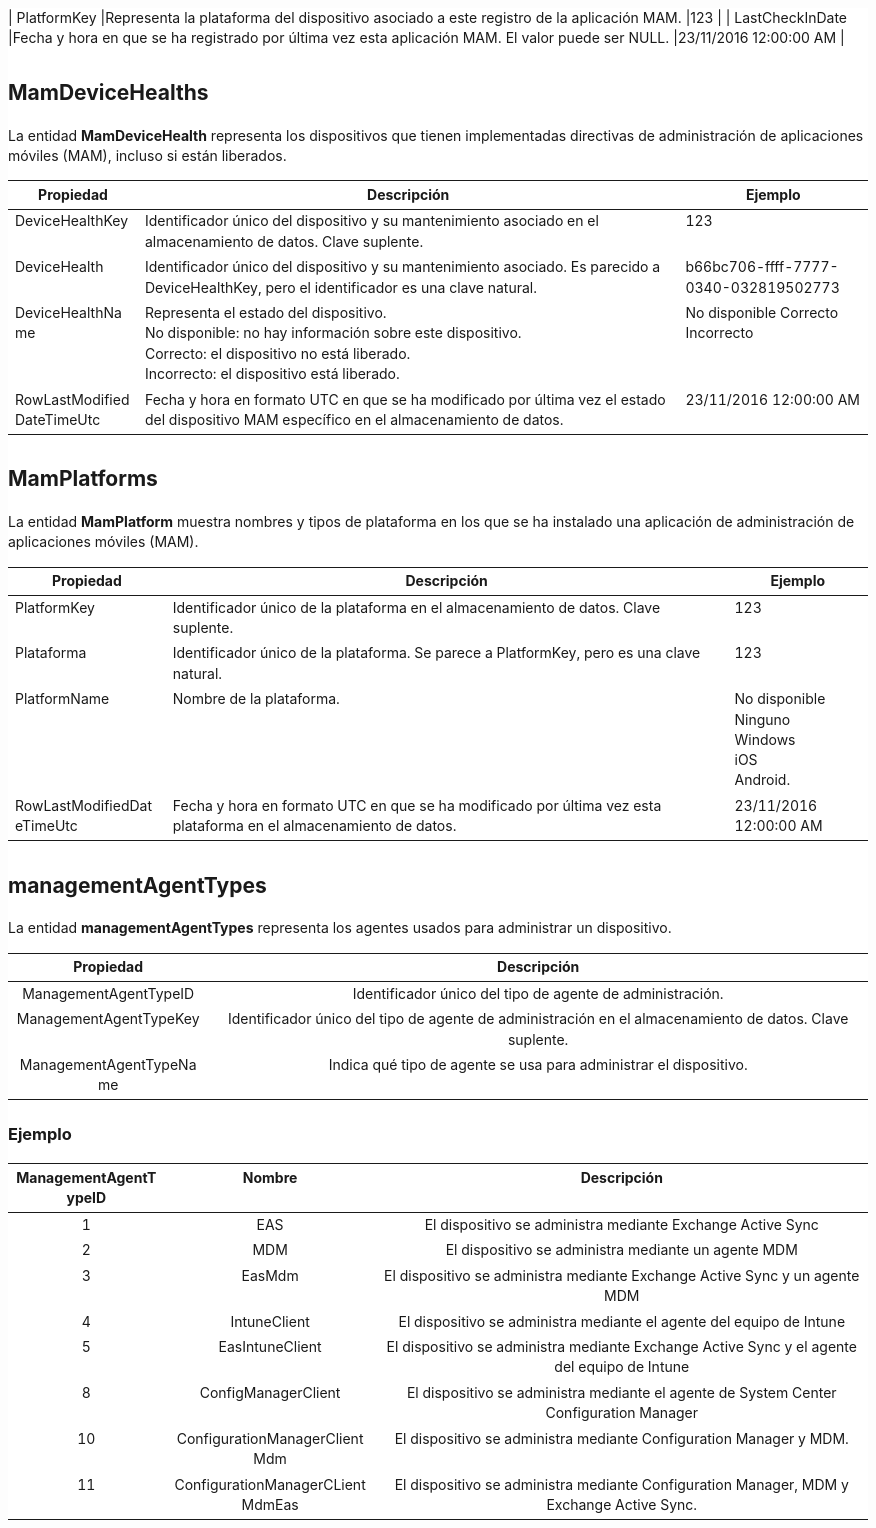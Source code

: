 | PlatformKey |Representa la plataforma del dispositivo asociado a este registro de la aplicación MAM. |123 |
| LastCheckInDate |Fecha y hora en que se ha registrado por última vez esta aplicación MAM. El valor puede ser NULL. |23/11/2016 12:00:00 AM |

## <a name="mamdevicehealths"></a>MamDeviceHealths

La entidad **MamDeviceHealth** representa los dispositivos que tienen implementadas directivas de administración de aplicaciones móviles (MAM), incluso si están liberados.

| Propiedad | Descripción | Ejemplo |
|---------|------------|--------|
| DeviceHealthKey |Identificador único del dispositivo y su mantenimiento asociado en el almacenamiento de datos. Clave suplente. |123 |
| DeviceHealth |Identificador único del dispositivo y su mantenimiento asociado. Es parecido a DeviceHealthKey, pero el identificador es una clave natural. |b66bc706-ffff-7777-0340-032819502773 |
| DeviceHealthName |Representa el estado del dispositivo. <br>No disponible: no hay información sobre este dispositivo. <br>Correcto: el dispositivo no está liberado. <br>Incorrecto: el dispositivo está liberado. |No disponible Correcto Incorrecto |
| RowLastModifiedDateTimeUtc |Fecha y hora en formato UTC en que se ha modificado por última vez el estado del dispositivo MAM específico en el almacenamiento de datos. |23/11/2016 12:00:00 AM |

## <a name="mamplatforms"></a>MamPlatforms

La entidad **MamPlatform** muestra nombres y tipos de plataforma en los que se ha instalado una aplicación de administración de aplicaciones móviles (MAM).


|          Propiedad          |                                    Descripción                                    |                         Ejemplo                         |
|----------------------------|-----------------------------------------------------------------------------------|---------------------------------------------------------|
|        PlatformKey         |     Identificador único de la plataforma en el almacenamiento de datos. Clave suplente.      |                           123                           |
|          Plataforma          | Identificador único de la plataforma. Se parece a PlatformKey, pero es una clave natural. |                           123                           |
|        PlatformName        |                                   Nombre de la plataforma.                                   | No disponible <br>Ninguno <br>Windows <br>iOS <br>Android. |
| RowLastModifiedDateTimeUtc | Fecha y hora en formato UTC en que se ha modificado por última vez esta plataforma en el almacenamiento de datos.  |                 23/11/2016 12:00:00 AM                  |

## <a name="managementagenttypes"></a>managementAgentTypes
La entidad **managementAgentTypes** representa los agentes usados para administrar un dispositivo.

|         Propiedad        |                                       Descripción                                       |
|:-----------------------:|:---------------------------------------------------------------------------------------:|
| ManagementAgentTypeID   | Identificador único del tipo de agente de administración.                                         |
| ManagementAgentTypeKey  | Identificador único del tipo de agente de administración en el almacenamiento de datos. Clave suplente. |
| ManagementAgentTypeName | Indica qué tipo de agente se usa para administrar el dispositivo.                              |

### <a name="example"></a>Ejemplo

| ManagementAgentTypeID |                Nombre               |                                  Descripción                                 |
|:---------------------:|:---------------------------------:|:----------------------------------------------------------------------------:|
| 1                     | EAS                               | El dispositivo se administra mediante Exchange Active Sync                         |
| 2                     | MDM                               | El dispositivo se administra mediante un agente MDM                                   |
| 3                     | EasMdm                            | El dispositivo se administra mediante Exchange Active Sync y un agente MDM        |
| 4                     | IntuneClient                      | El dispositivo se administra mediante el agente del equipo de Intune                               |
| 5                     | EasIntuneClient                   | El dispositivo se administra mediante Exchange Active Sync y el agente del equipo de Intune |
| 8                     | ConfigManagerClient               | El dispositivo se administra mediante el agente de System Center Configuration Manager     |
| 10                    | ConfigurationManagerClientMdm     | El dispositivo se administra mediante Configuration Manager y MDM.                    |
| 11                    | ConfigurationManagerCLientMdmEas  | El dispositivo se administra mediante Configuration Manager, MDM y Exchange Active Sync.               |